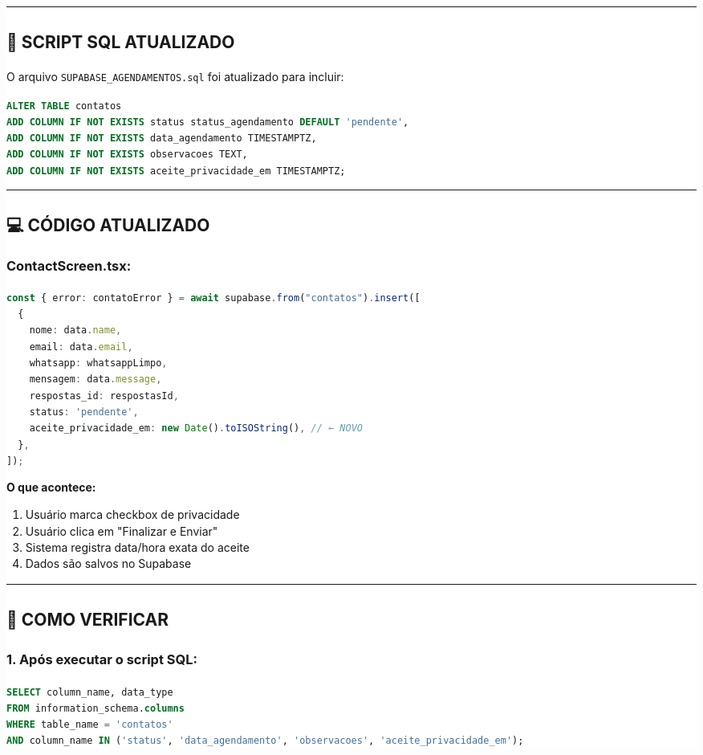 
---

## 🔧 SCRIPT SQL ATUALIZADO

O arquivo `SUPABASE_AGENDAMENTOS.sql` foi atualizado para incluir:

```sql
ALTER TABLE contatos 
ADD COLUMN IF NOT EXISTS status status_agendamento DEFAULT 'pendente',
ADD COLUMN IF NOT EXISTS data_agendamento TIMESTAMPTZ,
ADD COLUMN IF NOT EXISTS observacoes TEXT,
ADD COLUMN IF NOT EXISTS aceite_privacidade_em TIMESTAMPTZ;
```

---

## 💻 CÓDIGO ATUALIZADO

### **ContactScreen.tsx:**

```typescript
const { error: contatoError } = await supabase.from("contatos").insert([
  {
    nome: data.name,
    email: data.email,
    whatsapp: whatsappLimpo,
    mensagem: data.message,
    respostas_id: respostasId,
    status: 'pendente',
    aceite_privacidade_em: new Date().toISOString(), // ← NOVO
  },
]);
```

**O que acontece:**
1. Usuário marca checkbox de privacidade
2. Usuário clica em "Finalizar e Enviar"
3. Sistema registra data/hora exata do aceite
4. Dados são salvos no Supabase

---

## 🧪 COMO VERIFICAR

### **1. Após executar o script SQL:**

```sql
SELECT column_name, data_type 
FROM information_schema.columns 
WHERE table_name = 'contatos' 
AND column_name IN ('status', 'data_agendamento', 'observacoes', 'aceite_privacidade_em');
```
